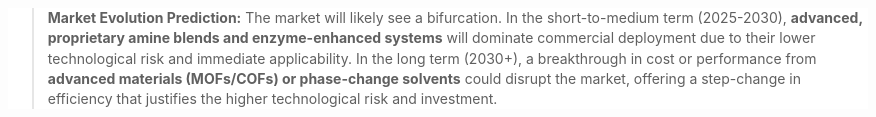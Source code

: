 > **Market Evolution Prediction:** The market will likely see a bifurcation. In the short-to-medium term (2025-2030), **advanced, proprietary amine blends and enzyme-enhanced systems** will dominate commercial deployment due to their lower technological risk and immediate applicability. In the long term (2030+), a breakthrough in cost or performance from **advanced materials (MOFs/COFs) or phase-change solvents** could disrupt the market, offering a step-change in efficiency that justifies the higher technological risk and investment.